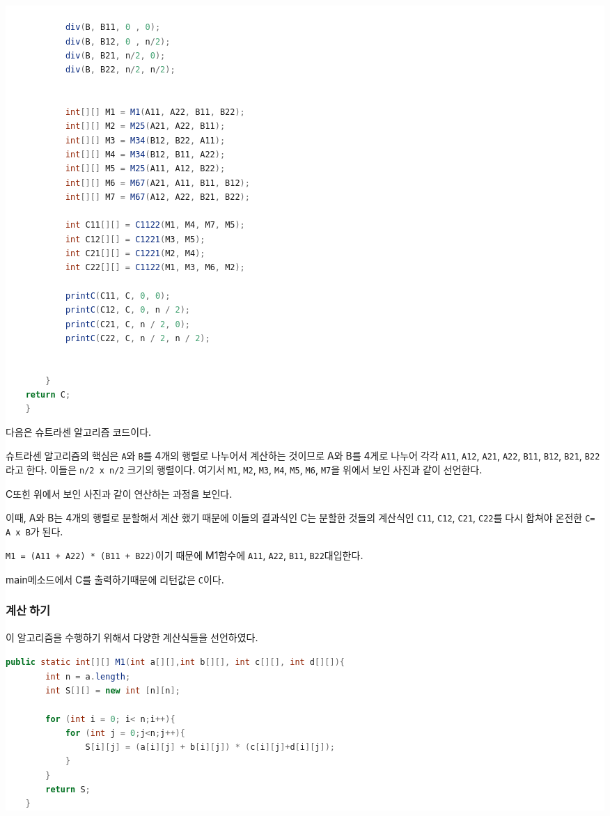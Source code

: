 ```java

            div(B, B11, 0 , 0);
            div(B, B12, 0 , n/2);
            div(B, B21, n/2, 0);
            div(B, B22, n/2, n/2);


            int[][] M1 = M1(A11, A22, B11, B22);
            int[][] M2 = M25(A21, A22, B11);
            int[][] M3 = M34(B12, B22, A11);
            int[][] M4 = M34(B12, B11, A22);
            int[][] M5 = M25(A11, A12, B22);
            int[][] M6 = M67(A21, A11, B11, B12);
            int[][] M7 = M67(A12, A22, B21, B22);

            int C11[][] = C1122(M1, M4, M7, M5);
            int C12[][] = C1221(M3, M5);
            int C21[][] = C1221(M2, M4);
            int C22[][] = C1122(M1, M3, M6, M2);

            printC(C11, C, 0, 0);
            printC(C12, C, 0, n / 2);
            printC(C21, C, n / 2, 0);
            printC(C22, C, n / 2, n / 2);


        }
    return C;
    }
```

다음은 슈트라센 알고리즘 코드이다.

슈트라센 알고리즘의 핵심은 `A`와 `B`를 4개의 행렬로 나누어서 계산하는 것이므로 
A와 B를 4게로 나누어 각각  `A11`, `A12`, `A21`, `A22`, `B11`, `B12`, `B21`, `B22`라고 한다.
이들은 `n/2 x n/2` 크기의 행렬이다. 여기서 `M1`, `M2`, `M3`, `M4`, `M5`, `M6`, `M7`을 위에서 보인 사진과 같이 선언한다.

C또힌 위에서 보인 사진과 같이 연산하는 과정을 보인다.

이때, A와 B는 4개의 행렬로 분할해서 계산 했기 때문에 이들의 결과식인 C는 분할한 것들의 계산식인
`C11`, `C12`, `C21`, `C22`를 다시 합쳐야 온전한 `C= A x B`가 된다.


`M1 = (A11 + A22) * (B11 + B22)`이기 때문에 M1함수에 `A11`, `A22`, `B11`, `B22`대입한다.

 
main메소드에서 C를 출력하기때문에 리턴값은 `C`이다.

### 계산 하기

이 알고리즘을 수행하기 위해서 다양한 계산식들을 선언하였다.


```java
public static int[][] M1(int a[][],int b[][], int c[][], int d[][]){
        int n = a.length;
        int S[][] = new int [n][n];

        for (int i = 0; i< n;i++){
            for (int j = 0;j<n;j++){
                S[i][j] = (a[i][j] + b[i][j]) * (c[i][j]+d[i][j]);
            }
        }
        return S;
    }
```
